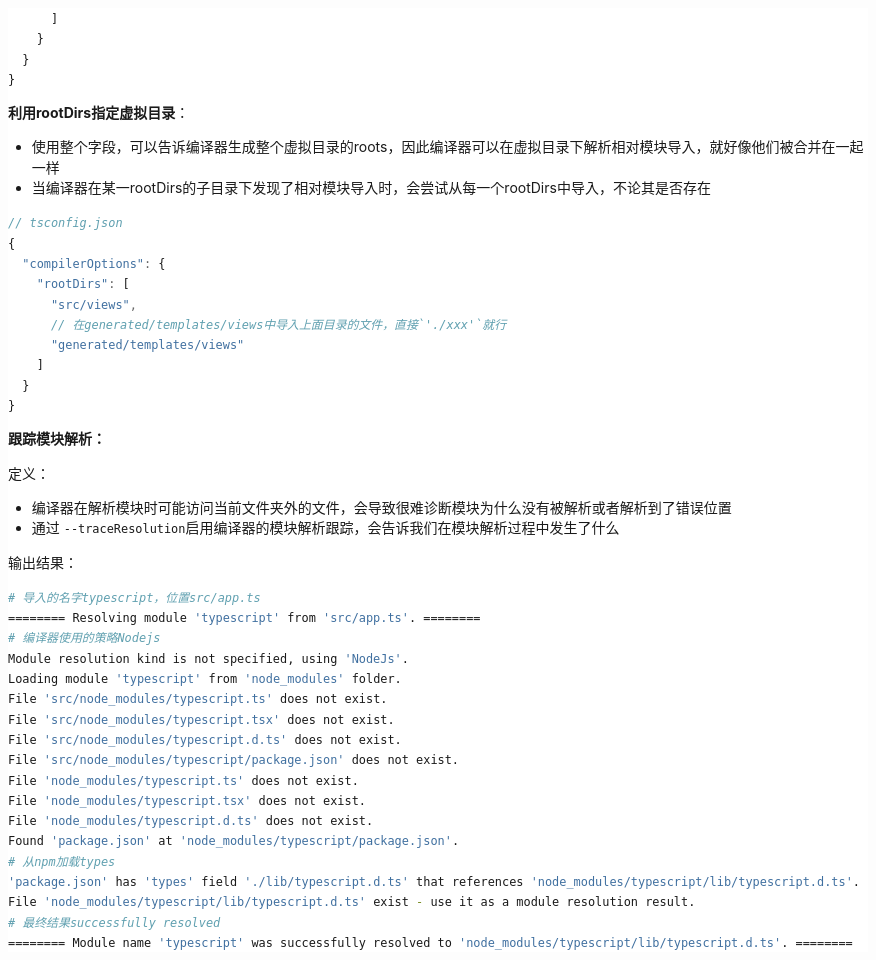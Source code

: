 ```typescript
      ]
    }
  }
}
```

**利用rootDirs指定虚拟目录**：

- 使用整个字段，可以告诉编译器生成整个虚拟目录的roots，因此编译器可以在虚拟目录下解析相对模块导入，就好像他们被合并在一起一样
- 当编译器在某一rootDirs的子目录下发现了相对模块导入时，会尝试从每一个rootDirs中导入，不论其是否存在

```typescript
// tsconfig.json
{
  "compilerOptions": {
    "rootDirs": [
      "src/views",
      // 在generated/templates/views中导入上面目录的文件，直接`'./xxx'`就行
      "generated/templates/views"
    ]
  }
}
```

**跟踪模块解析：**

定义：

- 编译器在解析模块时可能访问当前文件夹外的文件，会导致很难诊断模块为什么没有被解析或者解析到了错误位置
- 通过 `--traceResolution`启用编译器的模块解析跟踪，会告诉我们在模块解析过程中发生了什么

输出结果：

```bash
# 导入的名字typescript，位置src/app.ts
======== Resolving module 'typescript' from 'src/app.ts'. ========
# 编译器使用的策略Nodejs
Module resolution kind is not specified, using 'NodeJs'.
Loading module 'typescript' from 'node_modules' folder.
File 'src/node_modules/typescript.ts' does not exist.
File 'src/node_modules/typescript.tsx' does not exist.
File 'src/node_modules/typescript.d.ts' does not exist.
File 'src/node_modules/typescript/package.json' does not exist.
File 'node_modules/typescript.ts' does not exist.
File 'node_modules/typescript.tsx' does not exist.
File 'node_modules/typescript.d.ts' does not exist.
Found 'package.json' at 'node_modules/typescript/package.json'.
# 从npm加载types
'package.json' has 'types' field './lib/typescript.d.ts' that references 'node_modules/typescript/lib/typescript.d.ts'.
File 'node_modules/typescript/lib/typescript.d.ts' exist - use it as a module resolution result.
# 最终结果successfully resolved
======== Module name 'typescript' was successfully resolved to 'node_modules/typescript/lib/typescript.d.ts'. ========
```
